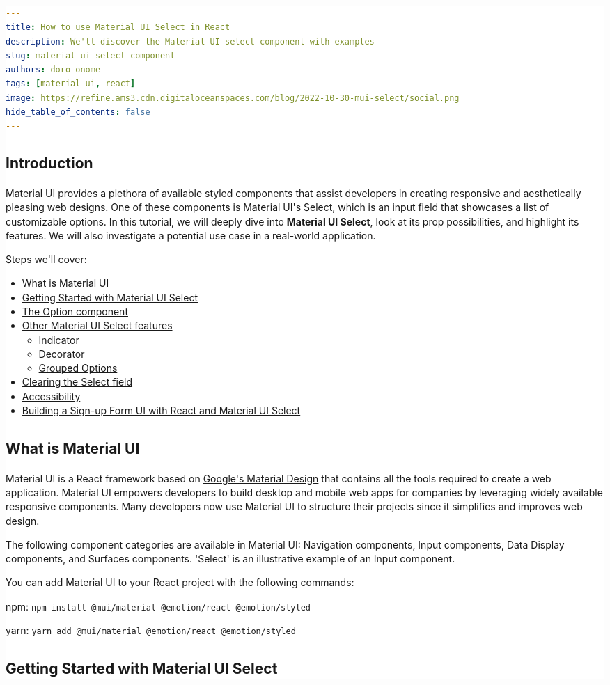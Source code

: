 ```yaml
---
title: How to use Material UI Select in React
description: We'll discover the Material UI select component with examples
slug: material-ui-select-component
authors: doro_onome
tags: [material-ui, react]
image: https://refine.ams3.cdn.digitaloceanspaces.com/blog/2022-10-30-mui-select/social.png
hide_table_of_contents: false
---
```


## Introduction

Material UI provides a plethora of available styled components that assist developers in creating responsive and aesthetically pleasing web designs. One of these components is Material UI's Select, which is an input field that showcases a list of customizable options. In this tutorial, we will deeply dive into **Material UI Select**, look at its prop possibilities, and highlight its features. We will also investigate a potential use case in a real-world application.

Steps we'll cover:

- [What is Material UI](#what-is-material-ui)
- [Getting Started with Material UI Select](#getting-started-with-material-ui-select)
- [The Option component](#the-option-component)
- [Other Material UI Select features](#other-material-ui-select-features)
  - [Indicator](#indicator)
  - [Decorator](#decorator)
  - [Grouped Options](#grouped-options)
- [Clearing the Select field](#clearing-the-select-field)
- [Accessibility](#accessibility)
- [Building a Sign-up Form UI with React and Material UI Select](#building-a-sign-up-form-ui-with-react-and-material-ui-select)

## What is Material UI

Material UI is a React framework based on [Google's Material Design](https://material.io/design/introduction) that contains all the tools required to create a web application. Material UI empowers developers to build desktop and mobile web apps for companies by leveraging widely available responsive components. Many developers now use Material UI to structure their projects since it simplifies and improves web design.

The following component categories are available in Material UI: Navigation components, Input components, Data Display components, and Surfaces components. 'Select' is an illustrative example of an Input component.

You can add Material UI to your React project with the following commands:

npm: `npm install @mui/material @emotion/react @emotion/styled`

yarn: `yarn add @mui/material @emotion/react @emotion/styled`

## Getting Started with Material UI Select
